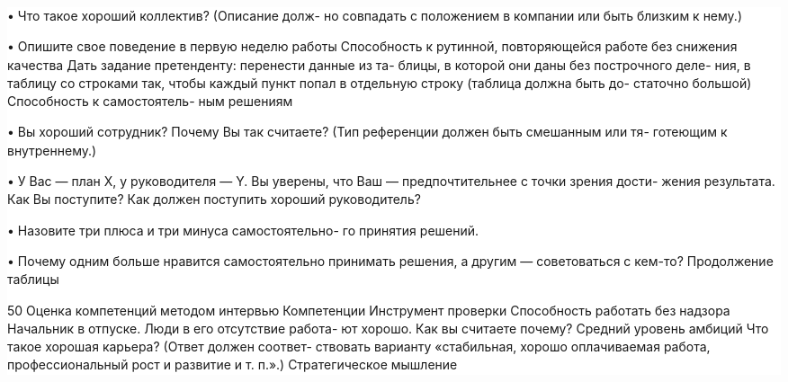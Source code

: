 • Что такое хороший коллектив? (Описание долж-
но совпадать с положением в компании или быть
близким к нему.)

• Опишите свое поведение в первую неделю работы
Способность
к рутинной,
повторяющейся
работе
без снижения
качества
Дать задание претенденту: перенести данные из та-
блицы, в которой они даны без построчного деле-
ния, в таблицу со строками так, чтобы каждый пункт
попал в отдельную строку (таблица должна быть до-
статочно большой)
Способность
к самостоятель-
ным решениям

• Вы хороший сотрудник? Почему Вы так считаете?
(Тип референции должен быть смешанным или тя-
готеющим к внутреннему.)

• У Вас — план X, у руководителя — Y. Вы уверены,
что Ваш — предпочтительнее с точки зрения дости-
жения результата. Как Вы поступите? Как должен
поступить хороший руководитель?

• Назовите три плюса и три минуса самостоятельно-
го принятия решений.

• Почему одним больше нравится самостоятельно
принимать решения, а другим — советоваться
с кем-то?
Продолжение таблицы

50
Оценка компетенций методом интервью
Компетенции
Инструмент проверки
Способность
работать
без надзора
Начальник в отпуске. Люди в его отсутствие работа-
ют хорошо. Как вы считаете почему?
Средний
уровень
амбиций
Что такое хорошая карьера? (Ответ должен соответ-
ствовать варианту «стабильная, хорошо оплачиваемая
работа, профессиональный рост и развитие и т. п.».)
Стратегическое
мышление
